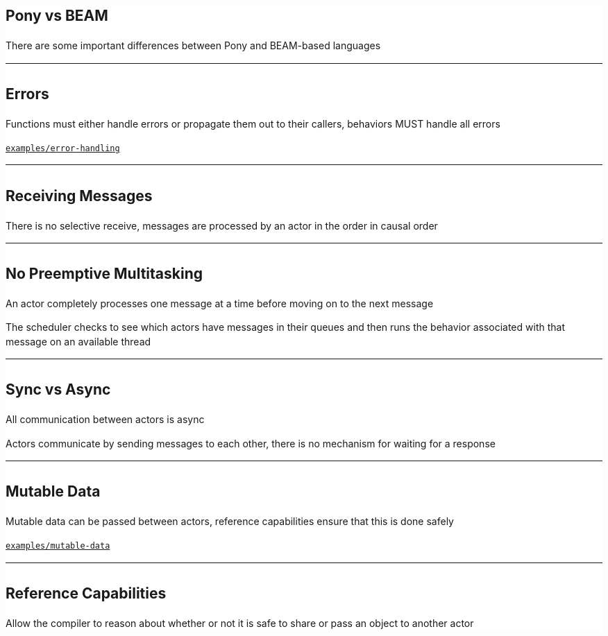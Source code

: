 ## Pony vs BEAM

There are some important differences between Pony and BEAM-based languages

---

## Errors

Functions must either handle errors or propagate them out to their callers, behaviors MUST handle all errors

[`examples/error-handling`](https://github.com/aturley/kc-elixir-users-group-2019-11-07/tree/master/examples/error-handling)

---

## Receiving Messages

There is no selective receive, messages are processed by an actor in the order in causal order

---

## No Preemptive Multitasking

An actor completely processes one message at a time before moving on to the next message

The scheduler checks to see which actors have messages in their queues and then runs the behavior associated with that message on an available thread

---

## Sync vs Async

All communication between actors is async

Actors communicate by sending messages to each other, there is no mechanism for waiting for a response

---

## Mutable Data

Mutable data can be passed between actors, reference capabilities ensure that this is done safely

[`examples/mutable-data`](https://github.com/aturley/kc-elixir-users-group-2019-11-07/tree/master/examples/mutable-data)

---

## Reference Capabilities

Allow the compiler to reason about whether or not it is safe to share or pass an object to another actor
